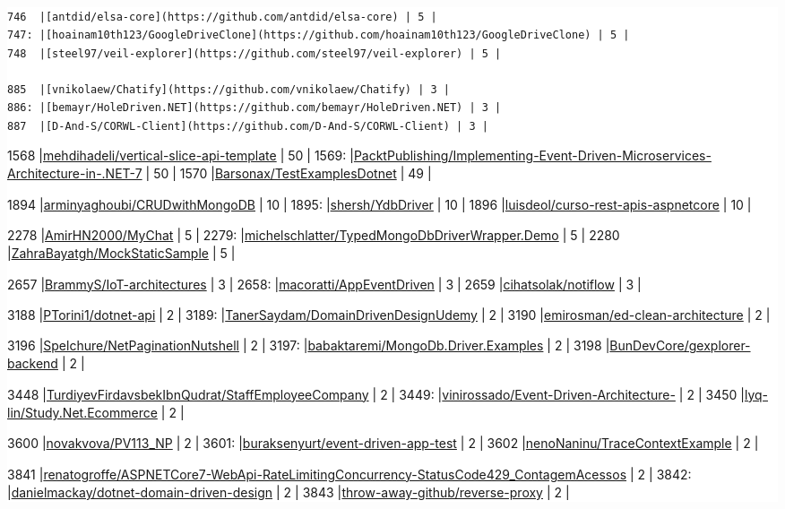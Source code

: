     746  |[antdid/elsa-core](https://github.com/antdid/elsa-core) | 5 |
    747: |[hoainam10th123/GoogleDriveClone](https://github.com/hoainam10th123/GoogleDriveClone) | 5 |
    748  |[steel97/veil-explorer](https://github.com/steel97/veil-explorer) | 5 |

    885  |[vnikolaew/Chatify](https://github.com/vnikolaew/Chatify) | 3 |
    886: |[bemayr/HoleDriven.NET](https://github.com/bemayr/HoleDriven.NET) | 3 |
    887  |[D-And-S/CORWL-Client](https://github.com/D-And-S/CORWL-Client) | 3 |

   1568  |[mehdihadeli/vertical-slice-api-template](https://github.com/mehdihadeli/vertical-slice-api-template) | 50 |
   1569: |[PacktPublishing/Implementing-Event-Driven-Microservices-Architecture-in-.NET-7](https://github.com/PacktPublishing/Implementing-Event-Driven-Microservices-Architecture-in-.NET-7) | 50 |
   1570  |[Barsonax/TestExamplesDotnet](https://github.com/Barsonax/TestExamplesDotnet) | 49 |

   1894  |[arminyaghoubi/CRUDwithMongoDB](https://github.com/arminyaghoubi/CRUDwithMongoDB) | 10 |
   1895: |[shersh/YdbDriver](https://github.com/shersh/YdbDriver) | 10 |
   1896  |[luisdeol/curso-rest-apis-aspnetcore](https://github.com/luisdeol/curso-rest-apis-aspnetcore) | 10 |

   2278  |[AmirHN2000/MyChat](https://github.com/AmirHN2000/MyChat) | 5 |
   2279: |[michelschlatter/TypedMongoDbDriverWrapper.Demo](https://github.com/michelschlatter/TypedMongoDbDriverWrapper.Demo) | 5 |
   2280  |[ZahraBayatgh/MockStaticSample](https://github.com/ZahraBayatgh/MockStaticSample) | 5 |

   2657  |[BrammyS/IoT-architectures](https://github.com/BrammyS/IoT-architectures) | 3 |
   2658: |[macoratti/AppEventDriven](https://github.com/macoratti/AppEventDriven) | 3 |
   2659  |[cihatsolak/notiflow](https://github.com/cihatsolak/notiflow) | 3 |

   3188  |[PTorini1/dotnet-api](https://github.com/PTorini1/dotnet-api) | 2 |
   3189: |[TanerSaydam/DomainDrivenDesignUdemy](https://github.com/TanerSaydam/DomainDrivenDesignUdemy) | 2 |
   3190  |[emirosman/ed-clean-architecture](https://github.com/emirosman/ed-clean-architecture) | 2 |

   3196  |[Spelchure/NetPaginationNutshell](https://github.com/Spelchure/NetPaginationNutshell) | 2 |
   3197: |[babaktaremi/MongoDb.Driver.Examples](https://github.com/babaktaremi/MongoDb.Driver.Examples) | 2 |
   3198  |[BunDevCore/gexplorer-backend](https://github.com/BunDevCore/gexplorer-backend) | 2 |

   3448  |[TurdiyevFirdavsbekIbnQudrat/StaffEmployeeCompany](https://github.com/TurdiyevFirdavsbekIbnQudrat/StaffEmployeeCompany) | 2 |
   3449: |[vinirossado/Event-Driven-Architecture-](https://github.com/vinirossado/Event-Driven-Architecture-) | 2 |
   3450  |[lyq-lin/Study.Net.Ecommerce](https://github.com/lyq-lin/Study.Net.Ecommerce) | 2 |

   3600  |[novakvova/PV113_NP](https://github.com/novakvova/PV113_NP) | 2 |
   3601: |[buraksenyurt/event-driven-app-test](https://github.com/buraksenyurt/event-driven-app-test) | 2 |
   3602  |[nenoNaninu/TraceContextExample](https://github.com/nenoNaninu/TraceContextExample) | 2 |

   3841  |[renatogroffe/ASPNETCore7-WebApi-RateLimitingConcurrency-StatusCode429_ContagemAcessos](https://github.com/renatogroffe/ASPNETCore7-WebApi-RateLimitingConcurrency-StatusCode429_ContagemAcessos) | 2 |
   3842: |[danielmackay/dotnet-domain-driven-design](https://github.com/danielmackay/dotnet-domain-driven-design) | 2 |
   3843  |[throw-away-github/reverse-proxy](https://github.com/throw-away-github/reverse-proxy) | 2 |
